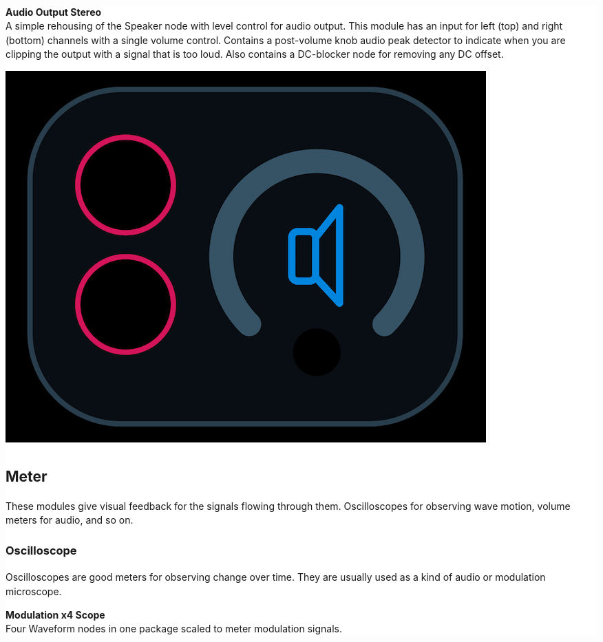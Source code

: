 
**Audio Output Stereo** <br>
A simple rehousing of the Speaker node with level control for audio output. This module has an input for left (top) and right (bottom) channels with a single volume control. Contains a post-volume knob audio peak detector to indicate when you are clipping the output with a signal that is too loud. Also contains a DC-blocker node for removing any DC offset. 

![Audio Output Stereo](img/Library-Images/Input-Output/Audio-Output-Stereo.png)

## Meter

These modules give visual feedback for the signals flowing through them. Oscilloscopes for observing wave motion, volume meters for audio, and so on.

### Oscilloscope

Oscilloscopes are good meters for observing change over time. They are usually used as a kind of audio or modulation microscope.

**Modulation x4 Scope** <br>
Four Waveform nodes in one package scaled to meter modulation signals.
